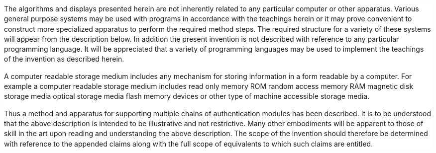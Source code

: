 The algorithms and displays presented herein are not inherently related to any particular computer or other apparatus. Various general purpose systems may be used with programs in accordance with the teachings herein or it may prove convenient to construct more specialized apparatus to perform the required method steps. The required structure for a variety of these systems will appear from the description below. In addition the present invention is not described with reference to any particular programming language. It will be appreciated that a variety of programming languages may be used to implement the teachings of the invention as described herein.

A computer readable storage medium includes any mechanism for storing information in a form readable by a computer. For example a computer readable storage medium includes read only memory ROM random access memory RAM magnetic disk storage media optical storage media flash memory devices or other type of machine accessible storage media.

Thus a method and apparatus for supporting multiple chains of authentication modules has been described. It is to be understood that the above description is intended to be illustrative and not restrictive. Many other embodiments will be apparent to those of skill in the art upon reading and understanding the above description. The scope of the invention should therefore be determined with reference to the appended claims along with the full scope of equivalents to which such claims are entitled.


